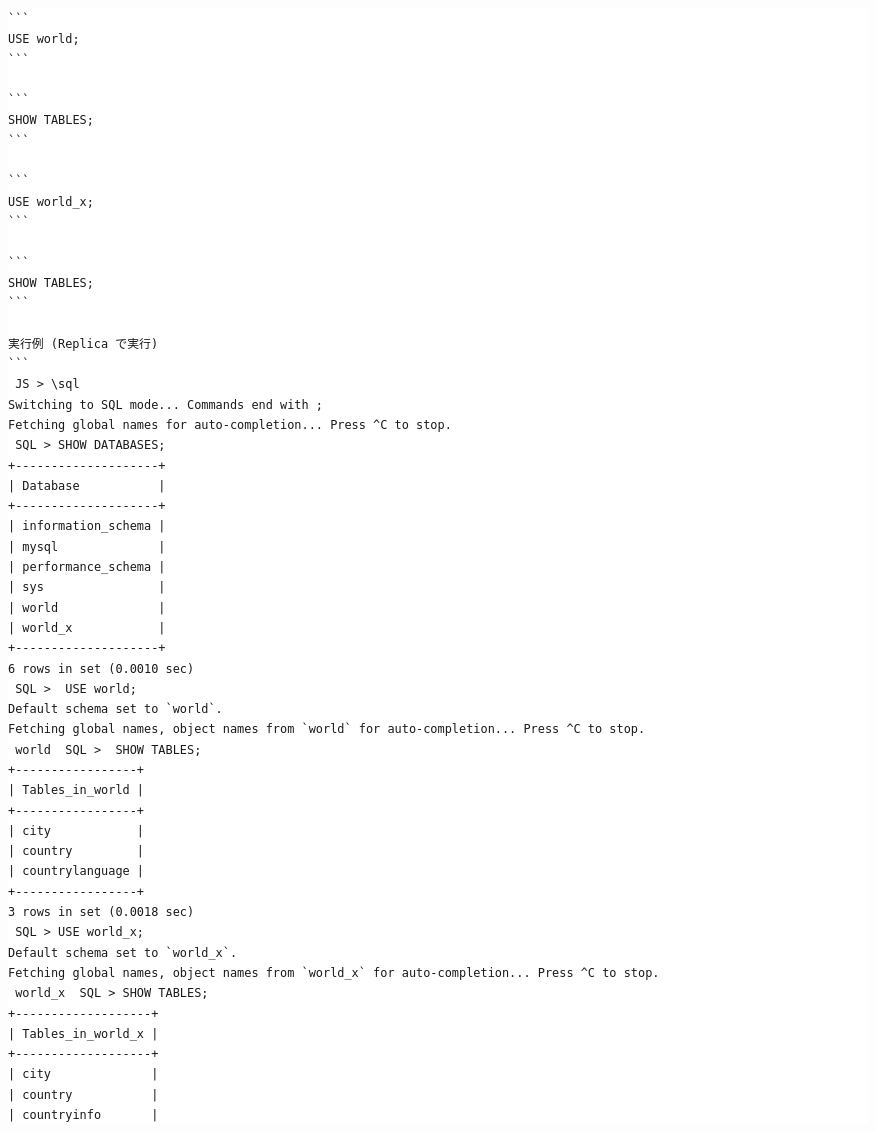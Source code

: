     ```
    USE world;
    ```

    ```
    SHOW TABLES;
    ```

    ```
    USE world_x;
    ```

    ```
    SHOW TABLES;
    ```

    実行例 (Replica で実行)
    ```
     JS > \sql
    Switching to SQL mode... Commands end with ;
    Fetching global names for auto-completion... Press ^C to stop.
     SQL > SHOW DATABASES;
    +--------------------+
    | Database           |
    +--------------------+
    | information_schema |
    | mysql              |
    | performance_schema |
    | sys                |
    | world              |
    | world_x            |
    +--------------------+
    6 rows in set (0.0010 sec)
     SQL >  USE world;
    Default schema set to `world`.
    Fetching global names, object names from `world` for auto-completion... Press ^C to stop.
     world  SQL >  SHOW TABLES;
    +-----------------+
    | Tables_in_world |
    +-----------------+
    | city            |
    | country         |
    | countrylanguage |
    +-----------------+
    3 rows in set (0.0018 sec)
     SQL > USE world_x;
    Default schema set to `world_x`.
    Fetching global names, object names from `world_x` for auto-completion... Press ^C to stop.
     world_x  SQL > SHOW TABLES;
    +-------------------+
    | Tables_in_world_x |
    +-------------------+
    | city              |
    | country           |
    | countryinfo       |